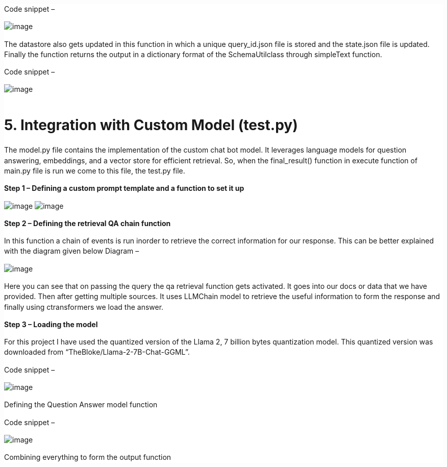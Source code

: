Code snippet – 

![image](https://github.com/Prats13/Personalised_Science_Chat_Bot/assets/93511663/51120619-9d43-411e-a073-39c80337adb5)
 
The datastore also gets updated in this function in which a unique query_id.json file is stored and the state.json file is updated.
Finally the function returns the output in a dictionary format of the SchemaUtilclass through simpleText function.

Code snippet – 

![image](https://github.com/Prats13/Personalised_Science_Chat_Bot/assets/93511663/590c134b-ef07-4254-ab6d-6c10a074280f)
 
# 5. Integration with Custom Model (test.py)

The model.py file contains the implementation of the custom chat bot model. It leverages language models for question answering, embeddings, and a vector store for efficient retrieval.
So, when the final_result() function in execute function of main.py file is run we come to this file, the test.py file.

**Step 1 – Defining a custom prompt template and a function to set it up**

![image](https://github.com/Prats13/Personalised_Science_Chat_Bot/assets/93511663/952a0a8e-1c72-42f2-a211-bf51bd994871)
![image](https://github.com/Prats13/Personalised_Science_Chat_Bot/assets/93511663/37be97e0-8912-4cd4-b2bf-d71de798ed57)
 
**Step 2 – Defining the retrieval QA chain function**

In this function a chain of events is run inorder to retrieve the correct information for our response. This can be better explained with the diagram given below
Diagram – 

![image](https://github.com/Prats13/Personalised_Science_Chat_Bot/assets/93511663/5307a2ef-8937-4df3-b402-08253c9a5868)

Here you can see that on passing the query the qa retrieval function gets activated. It goes into our docs or data that we have provided. Then after getting multiple sources. It uses LLMChain model to retrieve the useful information to form the response and finally using ctransformers we load the answer.

**Step 3 – Loading the model**

For this project I have used the quantized version of the Llama 2, 7 billion bytes quantization model. This quantized version was downloaded from “TheBloke/Llama-2-7B-Chat-GGML”.  

Code snippet – 

![image](https://github.com/Prats13/Personalised_Science_Chat_Bot/assets/93511663/a66b3f43-e8ef-428d-8363-dcb6277278ba)

Defining the Question Answer model function

Code snippet – 

![image](https://github.com/Prats13/Personalised_Science_Chat_Bot/assets/93511663/8978c734-146c-4536-8a25-2f021fc72589)

Combining everything to form the output function
